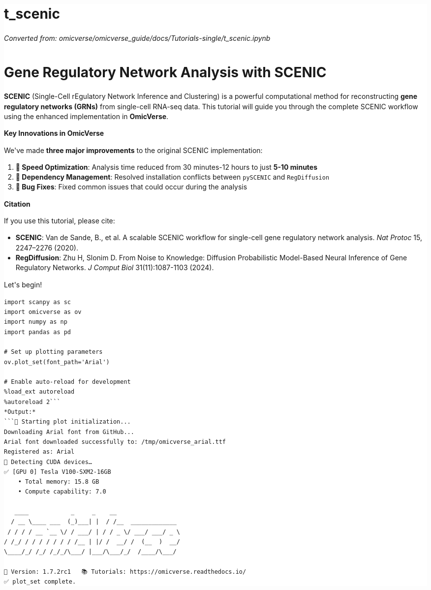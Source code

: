 # t_scenic
*Converted from: omicverse/omicverse_guide/docs/Tutorials-single/t_scenic.ipynb*

# Gene Regulatory Network Analysis with SCENIC

**SCENIC** (Single-Cell rEgulatory Network Inference and Clustering) is a powerful computational method for reconstructing **gene regulatory networks (GRNs)** from single-cell RNA-seq data. This tutorial will guide you through the complete SCENIC workflow using the enhanced implementation in **OmicVerse**.

**Key Innovations in OmicVerse**

We've made **three major improvements** to the original SCENIC implementation:

1. **🚀 Speed Optimization**: Analysis time reduced from 30 minutes-12 hours to just **5-10 minutes**
2. **🔧 Dependency Management**: Resolved installation conflicts between `pySCENIC` and `RegDiffusion`
3. **🐛 Bug Fixes**: Fixed common issues that could occur during the analysis


**Citation**

If you use this tutorial, please cite:
- **SCENIC**: Van de Sande, B., et al. A scalable SCENIC workflow for single-cell gene regulatory network analysis. *Nat Protoc* 15, 2247–2276 (2020).
- **RegDiffusion**: Zhu H, Slonim D. From Noise to Knowledge: Diffusion Probabilistic Model-Based Neural Inference of Gene Regulatory Networks. *J Comput Biol* 31(11):1087-1103 (2024).

Let's begin!

```python# Import required packages and set up the environment
import scanpy as sc
import omicverse as ov
import numpy as np
import pandas as pd

# Set up plotting parameters
ov.plot_set(font_path='Arial')

# Enable auto-reload for development
%load_ext autoreload
%autoreload 2```
*Output:*
```🔬 Starting plot initialization...
Downloading Arial font from GitHub...
Arial font downloaded successfully to: /tmp/omicverse_arial.ttf
Registered as: Arial
🧬 Detecting CUDA devices…
✅ [GPU 0] Tesla V100-SXM2-16GB
    • Total memory: 15.8 GB
    • Compute capability: 7.0

   ____            _     _    __                  
  / __ \____ ___  (_)___| |  / /__  _____________ 
 / / / / __ `__ \/ / ___/ | / / _ \/ ___/ ___/ _ \ 
/ /_/ / / / / / / / /__ | |/ /  __/ /  (__  )  __/ 
\____/_/ /_/ /_/_/\___/ |___/\___/_/  /____/\___/                                              

🔖 Version: 1.7.2rc1   📚 Tutorials: https://omicverse.readthedocs.io/
✅ plot_set complete.

```
